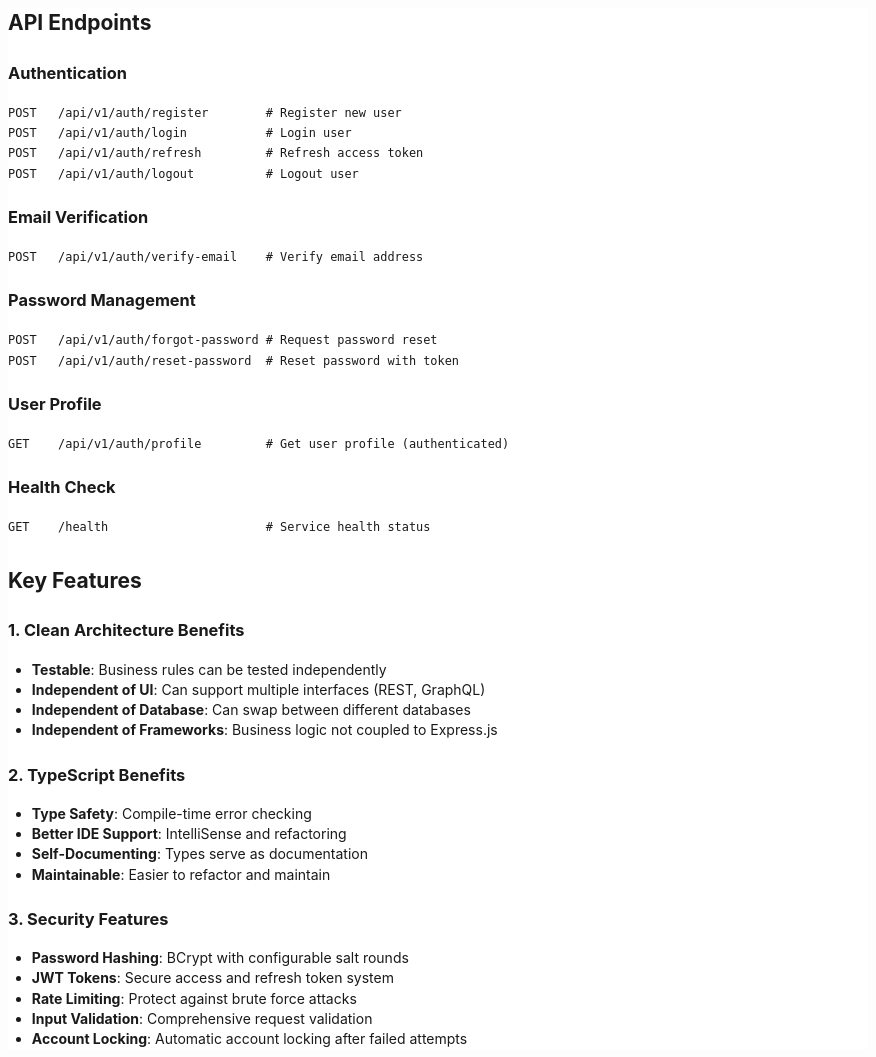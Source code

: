 ## API Endpoints

### Authentication
```
POST   /api/v1/auth/register        # Register new user
POST   /api/v1/auth/login           # Login user
POST   /api/v1/auth/refresh         # Refresh access token
POST   /api/v1/auth/logout          # Logout user
```

### Email Verification
```
POST   /api/v1/auth/verify-email    # Verify email address
```

### Password Management
```
POST   /api/v1/auth/forgot-password # Request password reset
POST   /api/v1/auth/reset-password  # Reset password with token
```

### User Profile
```
GET    /api/v1/auth/profile         # Get user profile (authenticated)
```

### Health Check
```
GET    /health                      # Service health status
```

## Key Features

### 1. Clean Architecture Benefits
- **Testable**: Business rules can be tested independently
- **Independent of UI**: Can support multiple interfaces (REST, GraphQL)
- **Independent of Database**: Can swap between different databases
- **Independent of Frameworks**: Business logic not coupled to Express.js

### 2. TypeScript Benefits
- **Type Safety**: Compile-time error checking
- **Better IDE Support**: IntelliSense and refactoring
- **Self-Documenting**: Types serve as documentation
- **Maintainable**: Easier to refactor and maintain

### 3. Security Features
- **Password Hashing**: BCrypt with configurable salt rounds
- **JWT Tokens**: Secure access and refresh token system
- **Rate Limiting**: Protect against brute force attacks
- **Input Validation**: Comprehensive request validation
- **Account Locking**: Automatic account locking after failed attempts
